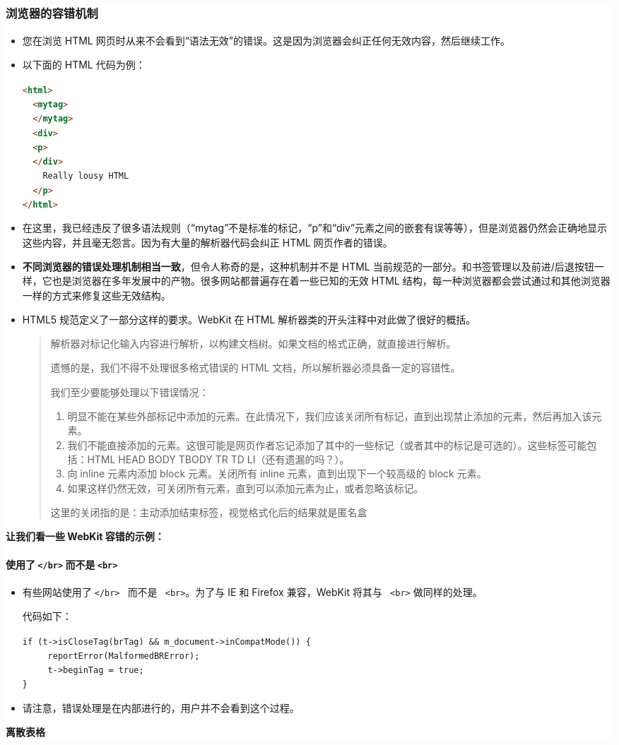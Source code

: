 ### 浏览器的容错机制

+ 您在浏览 HTML 网页时从来不会看到“语法无效”的错误。这是因为浏览器会纠正任何无效内容，然后继续工作。
+ 以下面的 HTML 代码为例：

  ```html
  <html>
    <mytag>
    </mytag>
    <div>
    <p>
    </div>
      Really lousy HTML
    </p>
  </html>
  ```

+ 在这里，我已经违反了很多语法规则（“mytag”不是标准的标记，“p”和“div”元素之间的嵌套有误等等），但是浏览器仍然会正确地显示这些内容，并且毫无怨言。因为有大量的解析器代码会纠正 HTML 网页作者的错误。
+ **不同浏览器的错误处理机制相当一致**，但令人称奇的是，这种机制并不是 HTML 当前规范的一部分。和书签管理以及前进/后退按钮一样，它也是浏览器在多年发展中的产物。很多网站都普遍存在着一些已知的无效 HTML 结构，每一种浏览器都会尝试通过和其他浏览器一样的方式来修复这些无效结构。
+ HTML5 规范定义了一部分这样的要求。WebKit 在 HTML 解析器类的开头注释中对此做了很好的概括。

  > 解析器对标记化输入内容进行解析，以构建文档树。如果文档的格式正确，就直接进行解析。
  >
  > 遗憾的是，我们不得不处理很多格式错误的 HTML 文档，所以解析器必须具备一定的容错性。
  >
  > 我们至少要能够处理以下错误情况：
  >
  > 1. 明显不能在某些外部标记中添加的元素。在此情况下，我们应该关闭所有标记，直到出现禁止添加的元素，然后再加入该元素。
  > 2. 我们不能直接添加的元素。这很可能是网页作者忘记添加了其中的一些标记（或者其中的标记是可选的）。这些标签可能包括：HTML HEAD BODY TBODY TR TD LI（还有遗漏的吗？）。
  > 3. 向 inline 元素内添加 block 元素。关闭所有 inline 元素，直到出现下一个较高级的 block 元素。
  > 4. 如果这样仍然无效，可关闭所有元素，直到可以添加元素为止，或者忽略该标记。
  >
  > 这里的关闭指的是：主动添加结束标签，视觉格式化后的结果就是匿名盒

**让我们看一些 WebKit 容错的示例：**

#### 使用了 `</br>` 而不是 `<br>`

+ 有些网站使用了 `</br> ` 而不是 ` <br>`。为了与 IE 和 Firefox 兼容，WebKit 将其与 ` <br>` 做同样的处理。

  代码如下：

  ```
  if (t->isCloseTag(brTag) && m_document->inCompatMode()) {
       reportError(MalformedBRError);
       t->beginTag = true;
  }
  ```

+ 请注意，错误处理是在内部进行的，用户并不会看到这个过程。

**离散表格**

